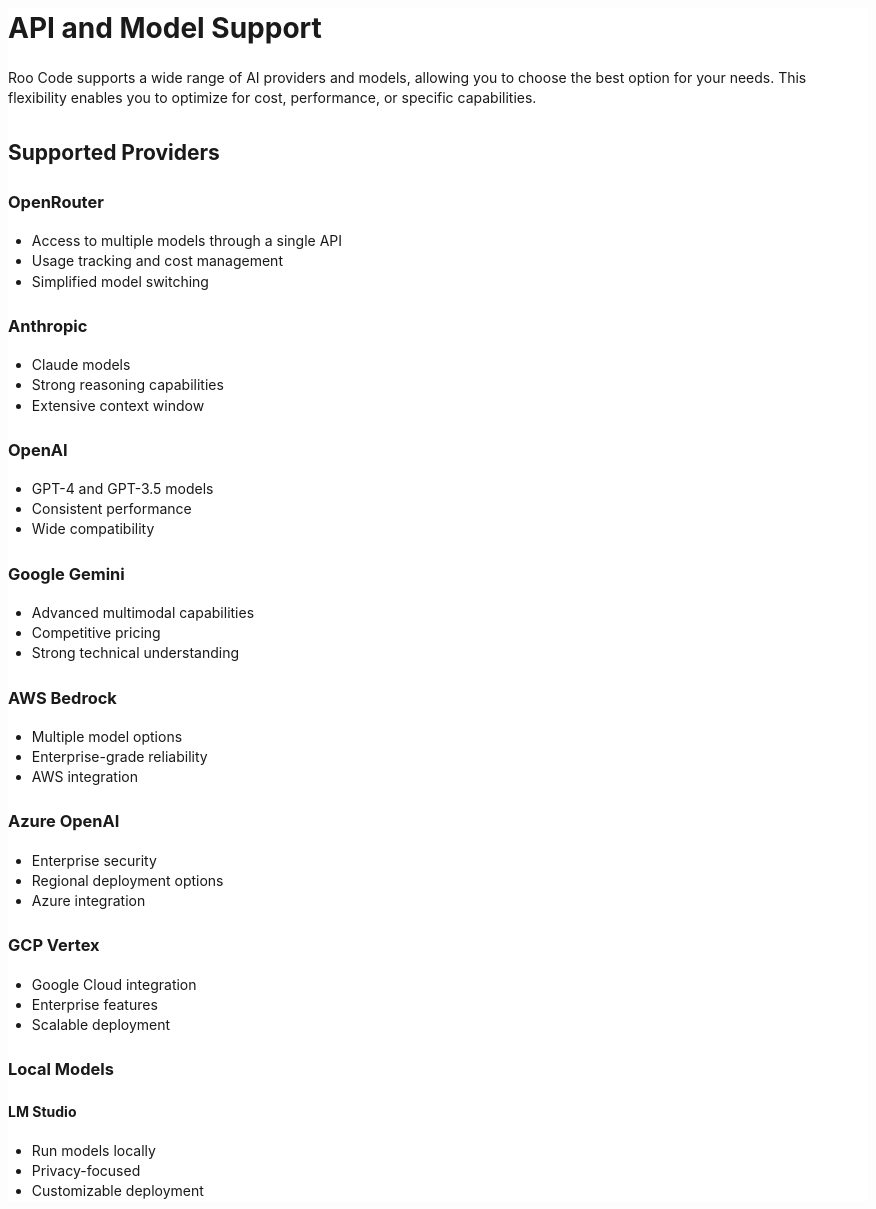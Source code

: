 # API and Model Support

Roo Code supports a wide range of AI providers and models, allowing you to choose the best option for your needs. This flexibility enables you to optimize for cost, performance, or specific capabilities.

## Supported Providers

### OpenRouter
- Access to multiple models through a single API
- Usage tracking and cost management
- Simplified model switching

### Anthropic
- Claude models
- Strong reasoning capabilities
- Extensive context window

### OpenAI
- GPT-4 and GPT-3.5 models
- Consistent performance
- Wide compatibility

### Google Gemini
- Advanced multimodal capabilities
- Competitive pricing
- Strong technical understanding

### AWS Bedrock
- Multiple model options
- Enterprise-grade reliability
- AWS integration

### Azure OpenAI
- Enterprise security
- Regional deployment options
- Azure integration

### GCP Vertex
- Google Cloud integration
- Enterprise features
- Scalable deployment

### Local Models
#### LM Studio
- Run models locally
- Privacy-focused
- Customizable deployment
